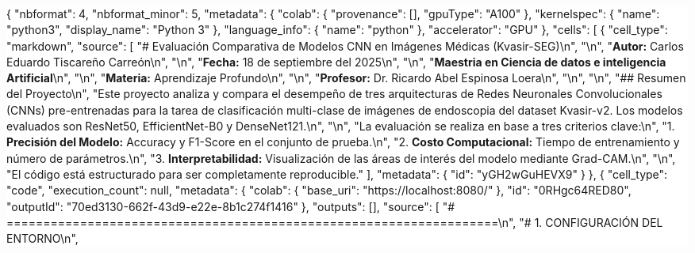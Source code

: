 {
 "nbformat": 4,
 "nbformat_minor": 5,
 "metadata": {
  "colab": {
   "provenance": [],
   "gpuType": "A100"
  },
  "kernelspec": {
   "name": "python3",
   "display_name": "Python 3"
  },
  "language_info": {
   "name": "python"
  },
  "accelerator": "GPU"
 },
 "cells": [
  {
   "cell_type": "markdown",
   "source": [
    "# Evaluación Comparativa de Modelos CNN en Imágenes Médicas (Kvasir-SEG)\n",
    "\n",
    "**Autor:** Carlos Eduardo Tiscareño Carreón\n",
    "\n",
    "**Fecha:** 18 de septiembre del 2025\n",
    "\n",
    "**Maestria en Ciencia de datos e inteligencia Artificial**\n",
    "\n",
    "**Materia:** Aprendizaje Profundo\n",
    "\n",
    "**Profesor:** Dr. Ricardo Abel Espinosa Loera\n",
    "\n",
    "\n",
    "## Resumen del Proyecto\n",
    "Este proyecto analiza y compara el desempeño de tres arquitecturas de Redes Neuronales Convolucionales (CNNs) pre-entrenadas para la tarea de clasificación multi-clase de imágenes de endoscopia del dataset Kvasir-v2. Los modelos evaluados son ResNet50, EfficientNet-B0 y DenseNet121.\n",
    "\n",
    "La evaluación se realiza en base a tres criterios clave:\n",
    "1.  **Precisión del Modelo:** Accuracy y F1-Score en el conjunto de prueba.\n",
    "2.  **Costo Computacional:** Tiempo de entrenamiento y número de parámetros.\n",
    "3.  **Interpretabilidad:** Visualización de las áreas de interés del modelo mediante Grad-CAM.\n",
    "\n",
    "El código está estructurado para ser completamente reproducible."
   ],
   "metadata": {
    "id": "yGH2wGuHEVX9"
   }
  },
  {
   "cell_type": "code",
   "execution_count": null,
   "metadata": {
    "colab": {
     "base_uri": "https://localhost:8080/"
    },
    "id": "0RHgc64RED80",
    "outputId": "70ed3130-662f-43d9-e22e-8b1c274f1416"
   },
   "outputs": [],
   "source": [
    "# ===================================================================\n",
    "# 1. CONFIGURACIÓN DEL ENTORNO\n",